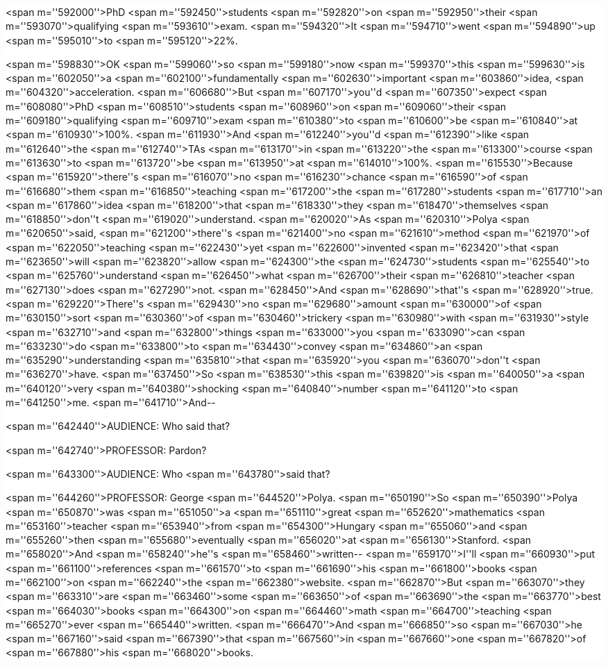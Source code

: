   <span m=''592000''>PhD</span> <span m=''592450''>students</span> <span m=''592820''>on</span>
  <span m=''592950''>their</span> <span m=''593070''>qualifying</span> <span m=''593610''>exam.</span>
  <span m=''594320''>It</span> <span m=''594710''>went</span> <span m=''594890''>up</span>
  <span m=''595010''>to</span> <span m=''595120''>22%.</span> </p><p><span m=''598830''>OK</span>
  <span m=''599060''>so</span> <span m=''599180''>now</span> <span m=''599370''>this</span>
  <span m=''599630''>is</span> <span m=''602050''>a</span> <span m=''602100''>fundamentally</span>
  <span m=''602630''>important</span> <span m=''603860''>idea,</span> <span m=''604320''>acceleration.</span>
  <span m=''606680''>But</span> <span m=''607170''>you''d</span> <span m=''607350''>expect</span>
  <span m=''608080''>PhD</span> <span m=''608510''>students</span> <span m=''608960''>on</span>
  <span m=''609060''>their</span> <span m=''609180''>qualifying</span> <span m=''609710''>exam</span>
  <span m=''610380''>to</span> <span m=''610600''>be</span> <span m=''610840''>at</span>
  <span m=''610930''>100%.</span> <span m=''611930''>And</span> <span m=''612240''>you''d</span>
  <span m=''612390''>like</span> <span m=''612640''>the</span> <span m=''612740''>TAs</span>
  <span m=''613170''>in</span> <span m=''613220''>the</span> <span m=''613300''>course</span>
  <span m=''613630''>to</span> <span m=''613720''>be</span> <span m=''613950''>at</span>
  <span m=''614010''>100%.</span> <span m=''615530''>Because</span> <span m=''615920''>there''s</span>
  <span m=''616070''>no</span> <span m=''616230''>chance</span> <span m=''616590''>of</span>
  <span m=''616680''>them</span> <span m=''616850''>teaching</span> <span m=''617200''>the</span>
  <span m=''617280''>students</span> <span m=''617710''>an</span> <span m=''617860''>idea</span>
  <span m=''618200''>that</span> <span m=''618330''>they</span> <span m=''618470''>themselves</span>
  <span m=''618850''>don''t</span> <span m=''619020''>understand.</span> <span m=''620020''>As</span>
  <span m=''620310''>Polya</span> <span m=''620650''>said,</span> <span m=''621200''>there''s</span>
  <span m=''621400''>no</span> <span m=''621610''>method</span> <span m=''621970''>of</span>
  <span m=''622050''>teaching</span> <span m=''622430''>yet</span> <span m=''622600''>invented</span>
  <span m=''623420''>that</span> <span m=''623650''>will</span> <span m=''623820''>allow</span>
  <span m=''624300''>the</span> <span m=''624730''>students</span> <span m=''625540''>to</span>
  <span m=''625760''>understand</span> <span m=''626450''>what</span> <span m=''626700''>their</span>
  <span m=''626810''>teacher</span> <span m=''627130''>does</span> <span m=''627290''>not.</span>
  <span m=''628450''>And</span> <span m=''628690''>that''s</span> <span m=''628920''>true.</span>
  <span m=''629220''>There''s</span> <span m=''629430''>no</span> <span m=''629680''>amount</span>
  <span m=''630000''>of</span> <span m=''630150''>sort</span> <span m=''630360''>of</span>
  <span m=''630460''>trickery</span> <span m=''630980''>with</span> <span m=''631930''>style</span>
  <span m=''632710''>and</span> <span m=''632800''>things</span> <span m=''633000''>you</span>
  <span m=''633090''>can</span> <span m=''633230''>do</span> <span m=''633800''>to</span>
  <span m=''634430''>convey</span> <span m=''634860''>an</span> <span m=''635290''>understanding</span>
  <span m=''635810''>that</span> <span m=''635920''>you</span> <span m=''636070''>don''t</span>
  <span m=''636270''>have.</span> <span m=''637450''>So</span> <span m=''638530''>this</span>
  <span m=''639820''>is</span> <span m=''640050''>a</span> <span m=''640120''>very</span>
  <span m=''640380''>shocking</span> <span m=''640840''>number</span> <span m=''641120''>to</span>
  <span m=''641250''>me.</span> <span m=''641710''>And--</span> </p><p><span m=''642440''>AUDIENCE:
  Who said that?</span> </p><p><span m=''642740''>PROFESSOR: Pardon?</span> </p><p><span
  m=''643300''>AUDIENCE: Who</span> <span m=''643780''>said that?</span> </p><p><span
  m=''644260''>PROFESSOR: George</span> <span m=''644520''>Polya.</span> <span m=''650190''>So</span>
  <span m=''650390''>Polya</span> <span m=''650870''>was</span> <span m=''651050''>a</span>
  <span m=''651110''>great</span> <span m=''652620''>mathematics</span> <span m=''653160''>teacher</span>
  <span m=''653940''>from</span> <span m=''654300''>Hungary</span> <span m=''655060''>and</span>
  <span m=''655260''>then</span> <span m=''655680''>eventually</span> <span m=''656020''>at</span>
  <span m=''656130''>Stanford.</span> <span m=''658020''>And</span> <span m=''658240''>he''s</span>
  <span m=''658460''>written--</span> <span m=''659170''>I''ll</span> <span m=''660930''>put</span>
  <span m=''661100''>references</span> <span m=''661570''>to</span> <span m=''661690''>his</span>
  <span m=''661800''>books</span> <span m=''662100''>on</span> <span m=''662240''>the</span>
  <span m=''662380''>website.</span> <span m=''662870''>But</span> <span m=''663070''>they</span>
  <span m=''663310''>are</span> <span m=''663460''>some</span> <span m=''663650''>of</span>
  <span m=''663690''>the</span> <span m=''663770''>best</span> <span m=''664030''>books</span>
  <span m=''664300''>on</span> <span m=''664460''>math</span> <span m=''664700''>teaching</span>
  <span m=''665270''>ever</span> <span m=''665440''>written.</span> <span m=''666470''>And</span>
  <span m=''666850''>so</span> <span m=''667030''>he</span> <span m=''667160''>said</span>
  <span m=''667390''>that</span> <span m=''667560''>in</span> <span m=''667660''>one</span>
  <span m=''667820''>of</span> <span m=''667880''>his</span> <span m=''668020''>books.</span>